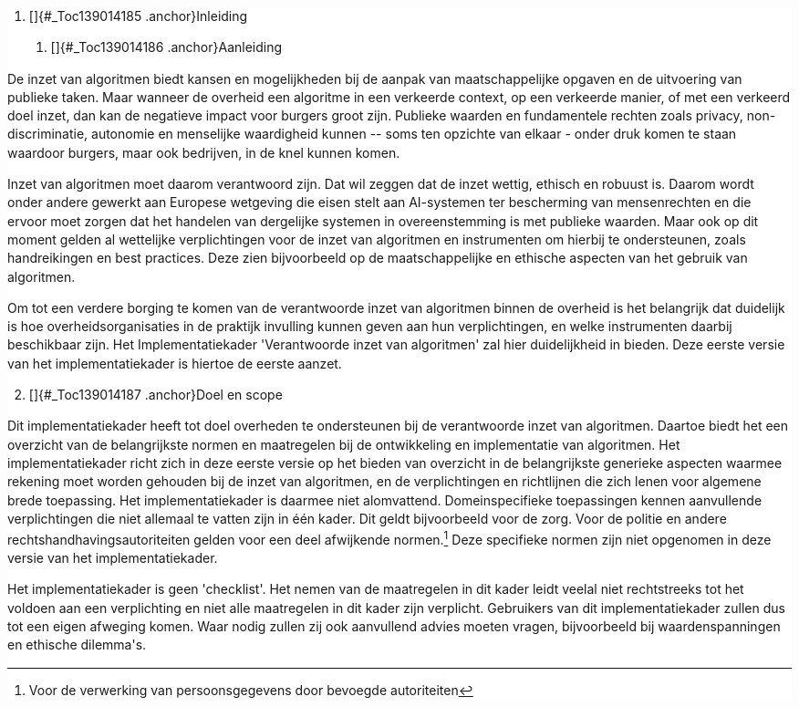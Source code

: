 1.  []{#_Toc139014185 .anchor}Inleiding

    1.  []{#_Toc139014186 .anchor}Aanleiding

De inzet van algoritmen biedt kansen en mogelijkheden bij de aanpak van
maatschappelijke opgaven en de uitvoering van publieke taken. Maar
wanneer de overheid een algoritme in een verkeerde context, op een
verkeerde manier, of met een verkeerd doel inzet, dan kan de negatieve
impact voor burgers groot zijn. Publieke waarden en fundamentele rechten
zoals privacy, non-discriminatie, autonomie en menselijke waardigheid
kunnen -- soms ten opzichte van elkaar - onder druk komen te staan
waardoor burgers, maar ook bedrijven, in de knel kunnen komen.

Inzet van algoritmen moet daarom verantwoord zijn. Dat wil zeggen dat de
inzet wettig, ethisch en robuust is. Daarom wordt onder andere gewerkt
aan Europese wetgeving die eisen stelt aan AI-systemen ter bescherming
van mensenrechten en die ervoor moet zorgen dat het handelen van
dergelijke systemen in overeenstemming is met publieke waarden. Maar ook
op dit moment gelden al wettelijke verplichtingen voor de inzet van
algoritmen en instrumenten om hierbij te ondersteunen, zoals
handreikingen en best practices. Deze zien bijvoorbeeld op de
maatschappelijke en ethische aspecten van het gebruik van algoritmen.

Om tot een verdere borging te komen van de verantwoorde inzet van
algoritmen binnen de overheid is het belangrijk dat duidelijk is hoe
overheidsorganisaties in de praktijk invulling kunnen geven aan hun
verplichtingen, en welke instrumenten daarbij beschikbaar zijn. Het
Implementatiekader 'Verantwoorde inzet van algoritmen' zal hier
duidelijkheid in bieden. Deze eerste versie van het implementatiekader
is hiertoe de eerste aanzet.

2.  []{#_Toc139014187 .anchor}Doel en scope

Dit implementatiekader heeft tot doel overheden te ondersteunen bij de
verantwoorde inzet van algoritmen. Daartoe biedt het een overzicht van
de belangrijkste normen en maatregelen bij de ontwikkeling en
implementatie van algoritmen. Het implementatiekader richt zich in deze
eerste versie op het bieden van overzicht in de belangrijkste generieke
aspecten waarmee rekening moet worden gehouden bij de inzet van
algoritmen, en de verplichtingen en richtlijnen die zich lenen voor
algemene brede toepassing. Het implementatiekader is daarmee niet
alomvattend. Domeinspecifieke toepassingen kennen aanvullende
verplichtingen die niet allemaal te vatten zijn in één kader. Dit geldt
bijvoorbeeld voor de zorg. Voor de politie en andere
rechtshandhavingsautoriteiten gelden voor een deel afwijkende
normen.[^1] Deze specifieke normen zijn niet opgenomen in deze versie
van het implementatiekader.

Het implementatiekader is geen \'checklist\'. Het nemen van de
maatregelen in dit kader leidt veelal niet rechtstreeks tot het voldoen
aan een verplichting en niet alle maatregelen in dit kader zijn
verplicht. Gebruikers van dit implementatiekader zullen dus tot een
eigen afweging komen. Waar nodig zullen zij ook aanvullend advies moeten
vragen, bijvoorbeeld bij waardenspanningen en ethische dilemma's.


[^1]: Voor de verwerking van persoonsgegevens door bevoegde autoriteiten
[^2]: Zie ook de brief 'Toezicht in het digitale domein' van 24 mei
[^4]: https://www.rekenkamer.nl/onderwerpen/algoritmes/algoritmes-toetsingskader
[^5]: https://dataschool.nl/iama/
[^6]: https://www.rijksoverheid.nl/documenten/rapporten/2021/06/10/handreiking-non-discriminatie-by-design
[^7]: https://digital-strategy.ec.europa.eu/en/library/ethics-guidelines-trustworthy-ai
[^8]: https://publicaties.mensenrechten.nl/publicatie/61a734e65d726f72c45f9dce
[^9]: Deze doelstelling is ook opgenomen in het zesde thema van de
[^10]: https://www.rekenkamer.nl/publicaties/rapporten/2021/01/26/aandacht-voor-algoritmes
[^11]: https://algoritmes.pleio.nl/wiki/view/9719101e-b82e-4043-8837-ecdacded24c2/handreiking-algoritmeregister
[^12]: Versie: Proposal for a Regulation of the European Parliament and
[^13]: Er zijn vele varianten van deze levenscyclus met verschillende
[^14]: Zoals aangegeven in paragraaf 1.2 zijn er bepaalde sectoren waar
[^15]: [Handleiding Algemene Verordening Gegevensbescherming (AVG) \|
[^16]: [Producten/diensten -
[^17]: [Besluit lijst verplichte DPIA \| Autoriteit
[^18]: [Producten/diensten -
[^19]: https://www.nationaleombudsman.nl/system/files/bijlage/DEF%202.0%20Rapport%20--%20Een%20burger%20is%20geen%20dataset_0.pdf
[^20]: https://www.rathenau.nl/sites/default/files/2022-11/Overzicht_aanbevelingen_Algoritmes_afwegen_Rathenau_Instituut.pdf
[^21]: <https://realisatieibds.pleio.nl/cms/view/628d59dd-0755-4c20-8217-d3f26d9d8a5c/toolbox-voor-verantwoord-datagebruik>